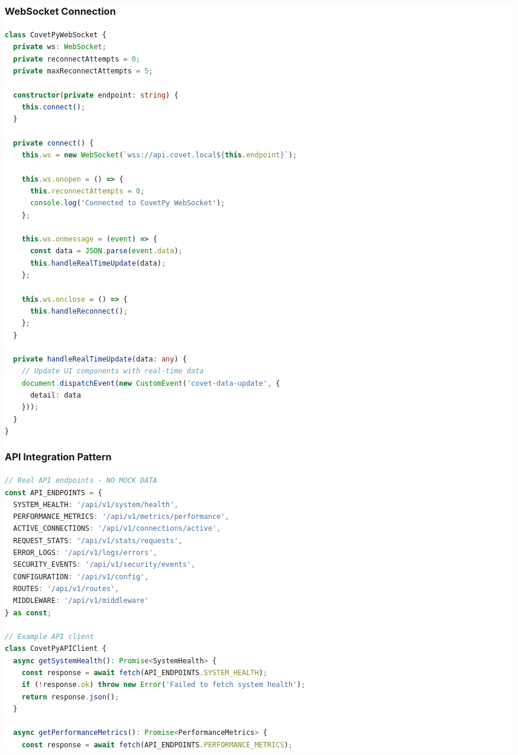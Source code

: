 ### WebSocket Connection
```typescript
class CovetPyWebSocket {
  private ws: WebSocket;
  private reconnectAttempts = 0;
  private maxReconnectAttempts = 5;
  
  constructor(private endpoint: string) {
    this.connect();
  }
  
  private connect() {
    this.ws = new WebSocket(`wss://api.covet.local${this.endpoint}`);
    
    this.ws.onopen = () => {
      this.reconnectAttempts = 0;
      console.log('Connected to CovetPy WebSocket');
    };
    
    this.ws.onmessage = (event) => {
      const data = JSON.parse(event.data);
      this.handleRealTimeUpdate(data);
    };
    
    this.ws.onclose = () => {
      this.handleReconnect();
    };
  }
  
  private handleRealTimeUpdate(data: any) {
    // Update UI components with real-time data
    document.dispatchEvent(new CustomEvent('covet-data-update', {
      detail: data
    }));
  }
}
```

### API Integration Pattern
```typescript
// Real API endpoints - NO MOCK DATA
const API_ENDPOINTS = {
  SYSTEM_HEALTH: '/api/v1/system/health',
  PERFORMANCE_METRICS: '/api/v1/metrics/performance',
  ACTIVE_CONNECTIONS: '/api/v1/connections/active',
  REQUEST_STATS: '/api/v1/stats/requests',
  ERROR_LOGS: '/api/v1/logs/errors',
  SECURITY_EVENTS: '/api/v1/security/events',
  CONFIGURATION: '/api/v1/config',
  ROUTES: '/api/v1/routes',
  MIDDLEWARE: '/api/v1/middleware'
} as const;

// Example API client
class CovetPyAPIClient {
  async getSystemHealth(): Promise<SystemHealth> {
    const response = await fetch(API_ENDPOINTS.SYSTEM_HEALTH);
    if (!response.ok) throw new Error('Failed to fetch system health');
    return response.json();
  }
  
  async getPerformanceMetrics(): Promise<PerformanceMetrics> {
    const response = await fetch(API_ENDPOINTS.PERFORMANCE_METRICS);
```